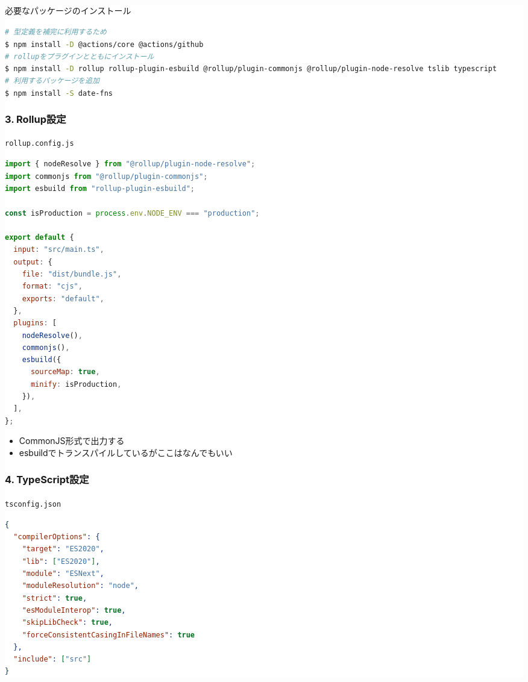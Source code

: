 必要なパッケージのインストール

```bash
# 型定義を補完に利用するため
$ npm install -D @actions/core @actions/github
# rollupをプラグインとともにインストール
$ npm install -D rollup rollup-plugin-esbuild @rollup/plugin-commonjs @rollup/plugin-node-resolve tslib typescript
# 利用するパッケージを追加
$ npm install -S date-fns
```

### 3. Rollup設定

`rollup.config.js`

```javascript
import { nodeResolve } from "@rollup/plugin-node-resolve";
import commonjs from "@rollup/plugin-commonjs";
import esbuild from "rollup-plugin-esbuild";

const isProduction = process.env.NODE_ENV === "production";

export default {
  input: "src/main.ts",
  output: {
    file: "dist/bundle.js",
    format: "cjs",
    exports: "default",
  },
  plugins: [
    nodeResolve(),
    commonjs(),
    esbuild({
      sourceMap: true,
      minify: isProduction,
    }),
  ],
};
```

- CommonJS形式で出力する
- esbuildでトランスパイルしているがここはなんでもいい

### 4. TypeScript設定

`tsconfig.json`

```json
{
  "compilerOptions": {
    "target": "ES2020",
    "lib": ["ES2020"],
    "module": "ESNext",
    "moduleResolution": "node",
    "strict": true,
    "esModuleInterop": true,
    "skipLibCheck": true,
    "forceConsistentCasingInFileNames": true
  },
  "include": ["src"]
}
```

